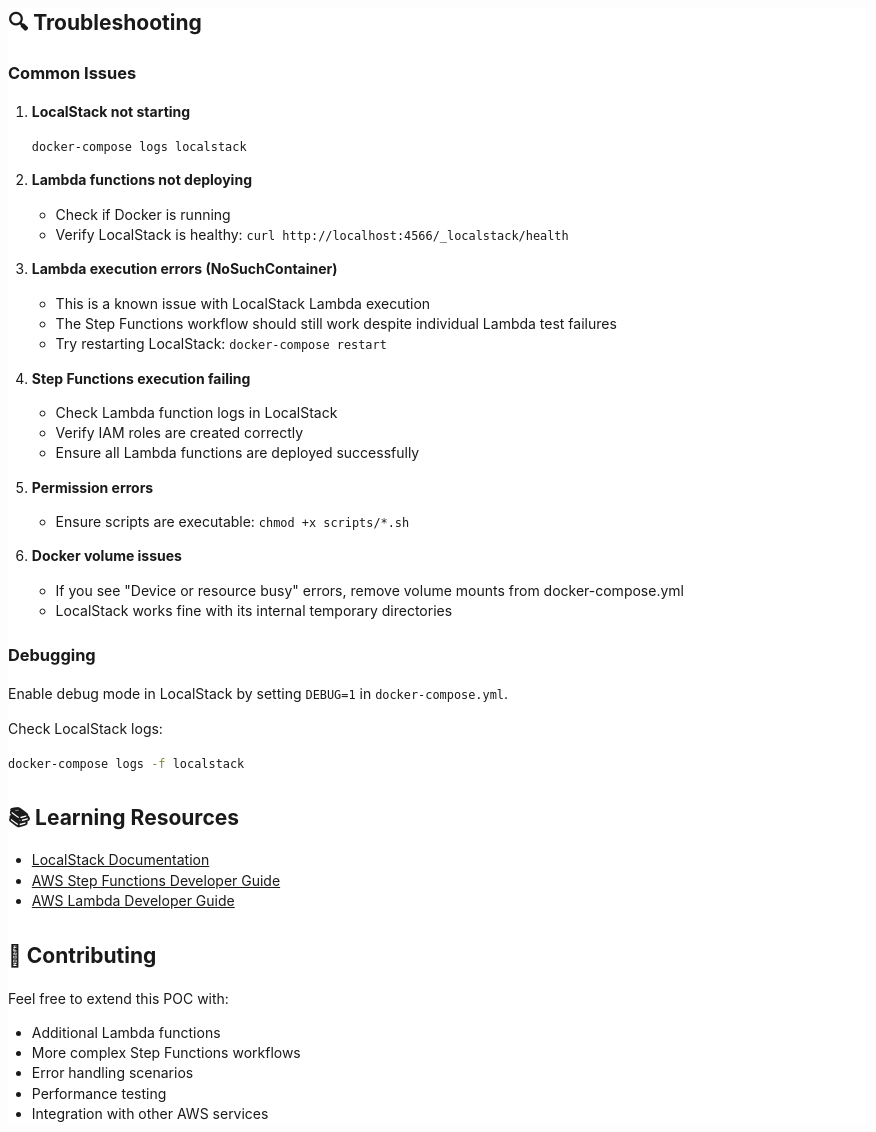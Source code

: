 ## 🔍 Troubleshooting

### Common Issues

1. **LocalStack not starting**
   ```bash
   docker-compose logs localstack
   ```

2. **Lambda functions not deploying**
   - Check if Docker is running
   - Verify LocalStack is healthy: `curl http://localhost:4566/_localstack/health`

3. **Lambda execution errors (NoSuchContainer)**
   - This is a known issue with LocalStack Lambda execution
   - The Step Functions workflow should still work despite individual Lambda test failures
   - Try restarting LocalStack: `docker-compose restart`

4. **Step Functions execution failing**
   - Check Lambda function logs in LocalStack
   - Verify IAM roles are created correctly
   - Ensure all Lambda functions are deployed successfully

5. **Permission errors**
   - Ensure scripts are executable: `chmod +x scripts/*.sh`

6. **Docker volume issues**
   - If you see "Device or resource busy" errors, remove volume mounts from docker-compose.yml
   - LocalStack works fine with its internal temporary directories

### Debugging

Enable debug mode in LocalStack by setting `DEBUG=1` in `docker-compose.yml`.

Check LocalStack logs:
```bash
docker-compose logs -f localstack
```

## 📚 Learning Resources

- [LocalStack Documentation](https://docs.localstack.cloud/)
- [AWS Step Functions Developer Guide](https://docs.aws.amazon.com/step-functions/)
- [AWS Lambda Developer Guide](https://docs.aws.amazon.com/lambda/)

## 🤝 Contributing

Feel free to extend this POC with:
- Additional Lambda functions
- More complex Step Functions workflows
- Error handling scenarios
- Performance testing
- Integration with other AWS services
